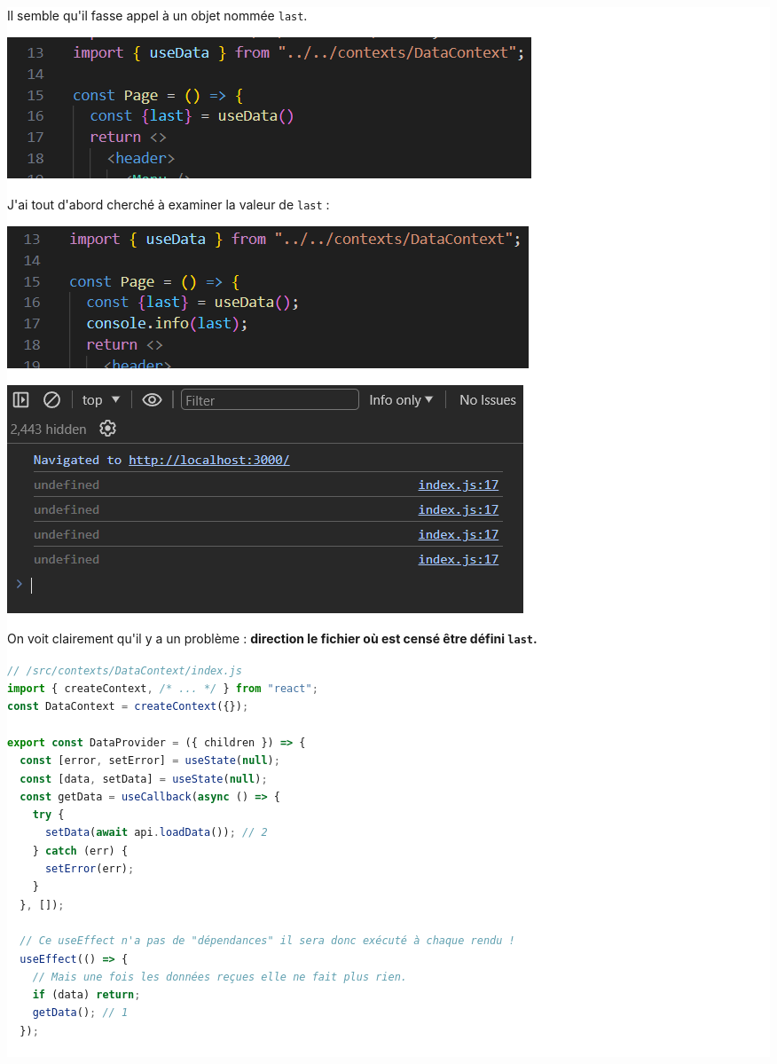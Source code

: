 Il semble qu'il fasse appel à un objet nommée `last`.

![](./img/008.png)

J'ai tout d'abord cherché à examiner la valeur de `last` :

![](./img/009.png)

![](./img/010.png)

On voit clairement qu'il y a un problème : **direction le fichier où est censé être défini `last`.**

```jsx
// /src/contexts/DataContext/index.js
import { createContext, /* ... */ } from "react";
const DataContext = createContext({});

export const DataProvider = ({ children }) => {
  const [error, setError] = useState(null);
  const [data, setData] = useState(null);
  const getData = useCallback(async () => {
    try {
      setData(await api.loadData()); // 2
    } catch (err) {
      setError(err);
    }
  }, []);

  // Ce useEffect n'a pas de "dépendances" il sera donc exécuté à chaque rendu !
  useEffect(() => {
    // Mais une fois les données reçues elle ne fait plus rien.
    if (data) return; 
    getData(); // 1
  });
  
```
